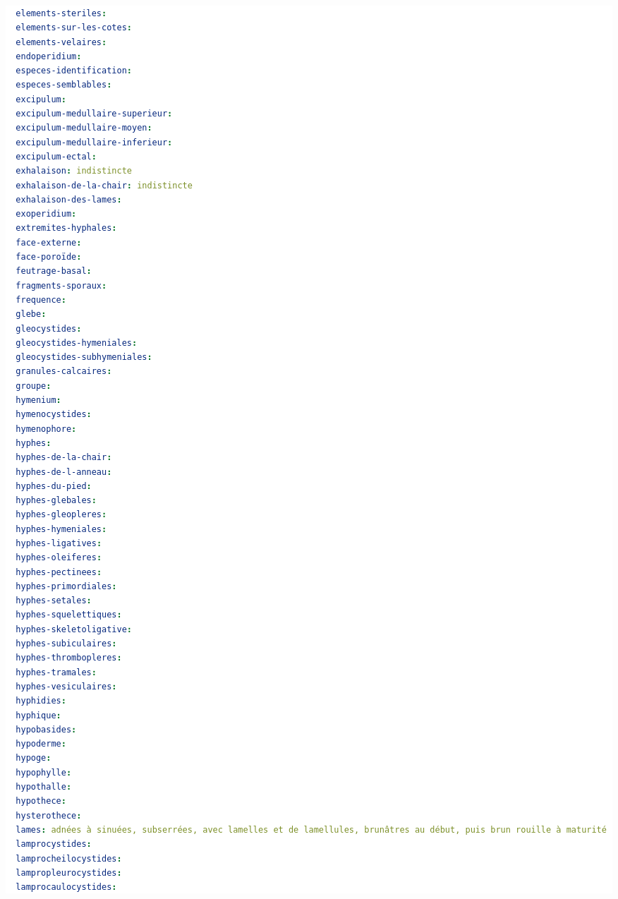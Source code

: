 ```yaml
  elements-steriles: 
  elements-sur-les-cotes: 
  elements-velaires: 
  endoperidium: 
  especes-identification: 
  especes-semblables: 
  excipulum: 
  excipulum-medullaire-superieur: 
  excipulum-medullaire-moyen: 
  excipulum-medullaire-inferieur: 
  excipulum-ectal: 
  exhalaison: indistincte
  exhalaison-de-la-chair: indistincte
  exhalaison-des-lames: 
  exoperidium: 
  extremites-hyphales: 
  face-externe: 
  face-poroïde: 
  feutrage-basal: 
  fragments-sporaux: 
  frequence: 
  glebe: 
  gleocystides: 
  gleocystides-hymeniales: 
  gleocystides-subhymeniales: 
  granules-calcaires: 
  groupe: 
  hymenium: 
  hymenocystides: 
  hymenophore: 
  hyphes: 
  hyphes-de-la-chair: 
  hyphes-de-l-anneau: 
  hyphes-du-pied: 
  hyphes-glebales: 
  hyphes-gleopleres: 
  hyphes-hymeniales: 
  hyphes-ligatives: 
  hyphes-oleiferes: 
  hyphes-pectinees: 
  hyphes-primordiales: 
  hyphes-setales: 
  hyphes-squelettiques: 
  hyphes-skeletoligative: 
  hyphes-subiculaires: 
  hyphes-thrombopleres: 
  hyphes-tramales: 
  hyphes-vesiculaires: 
  hyphidies: 
  hyphique: 
  hypobasides: 
  hypoderme: 
  hypoge: 
  hypophylle: 
  hypothalle: 
  hypothece: 
  hysterothece: 
  lames: adnées à sinuées, subserrées, avec lamelles et de lamellules, brunâtres au début, puis brun rouille à maturité
  lamprocystides: 
  lamprocheilocystides: 
  lampropleurocystides: 
  lamprocaulocystides: 
```